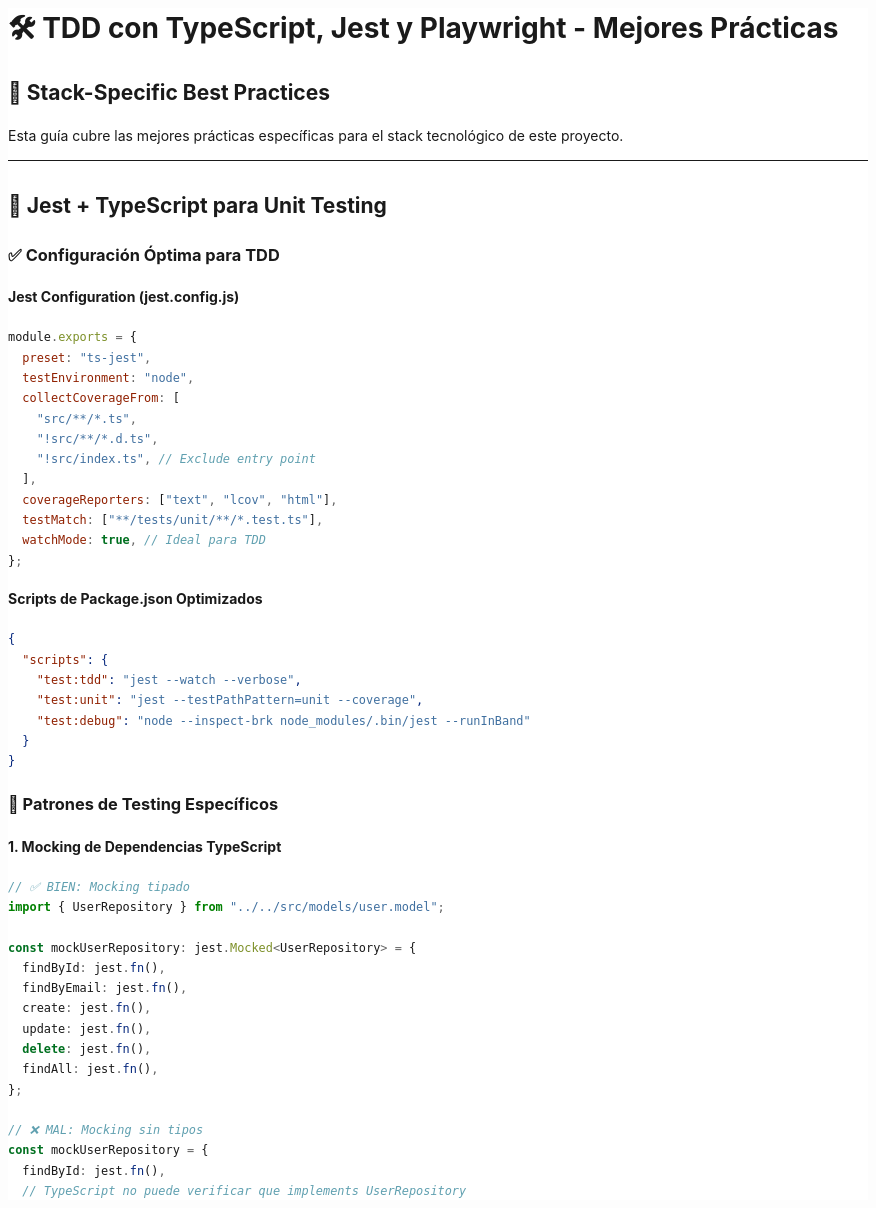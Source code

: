 # 🛠️ TDD con TypeScript, Jest y Playwright - Mejores Prácticas

## 🎯 Stack-Specific Best Practices

Esta guía cubre las mejores prácticas específicas para el stack tecnológico de este proyecto.

---

## 🧪 Jest + TypeScript para Unit Testing

### ✅ Configuración Óptima para TDD

#### Jest Configuration (jest.config.js)

```javascript
module.exports = {
  preset: "ts-jest",
  testEnvironment: "node",
  collectCoverageFrom: [
    "src/**/*.ts",
    "!src/**/*.d.ts",
    "!src/index.ts", // Exclude entry point
  ],
  coverageReporters: ["text", "lcov", "html"],
  testMatch: ["**/tests/unit/**/*.test.ts"],
  watchMode: true, // Ideal para TDD
};
```

#### Scripts de Package.json Optimizados

```json
{
  "scripts": {
    "test:tdd": "jest --watch --verbose",
    "test:unit": "jest --testPathPattern=unit --coverage",
    "test:debug": "node --inspect-brk node_modules/.bin/jest --runInBand"
  }
}
```

### 🎯 Patrones de Testing Específicos

#### 1. **Mocking de Dependencias TypeScript**

```typescript
// ✅ BIEN: Mocking tipado
import { UserRepository } from "../../src/models/user.model";

const mockUserRepository: jest.Mocked<UserRepository> = {
  findById: jest.fn(),
  findByEmail: jest.fn(),
  create: jest.fn(),
  update: jest.fn(),
  delete: jest.fn(),
  findAll: jest.fn(),
};

// ❌ MAL: Mocking sin tipos
const mockUserRepository = {
  findById: jest.fn(),
  // TypeScript no puede verificar que implements UserRepository
```